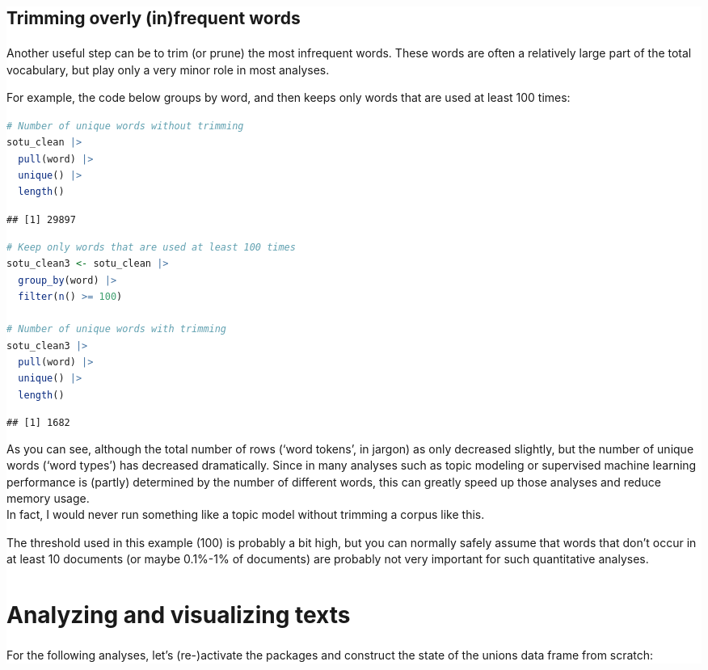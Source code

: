 ## Trimming overly (in)frequent words

Another useful step can be to trim (or prune) the most infrequent words.
These words are often a relatively large part of the total vocabulary,
but play only a very minor role in most analyses.

For example, the code below groups by word, and then keeps only words
that are used at least 100 times:

``` r
# Number of unique words without trimming
sotu_clean |> 
  pull(word) |> 
  unique() |> 
  length()
```

    ## [1] 29897

``` r
# Keep only words that are used at least 100 times
sotu_clean3 <- sotu_clean |>
  group_by(word) |>
  filter(n() >= 100)

# Number of unique words with trimming
sotu_clean3 |> 
  pull(word) |> 
  unique() |> 
  length()
```

    ## [1] 1682

As you can see, although the total number of rows (‘word tokens’, in
jargon) as only decreased slightly, but the number of unique words
(‘word types’) has decreased dramatically. Since in many analyses such
as topic modeling or supervised machine learning performance is (partly)
determined by the number of different words, this can greatly speed up
those analyses and reduce memory usage.  
In fact, I would never run something like a topic model without trimming
a corpus like this.

The threshold used in this example (100) is probably a bit high, but you
can normally safely assume that words that don’t occur in at least 10
documents (or maybe 0.1%-1% of documents) are probably not very
important for such quantitative analyses.

# Analyzing and visualizing texts

For the following analyses, let’s (re-)activate the packages and
construct the state of the unions data frame from scratch:
